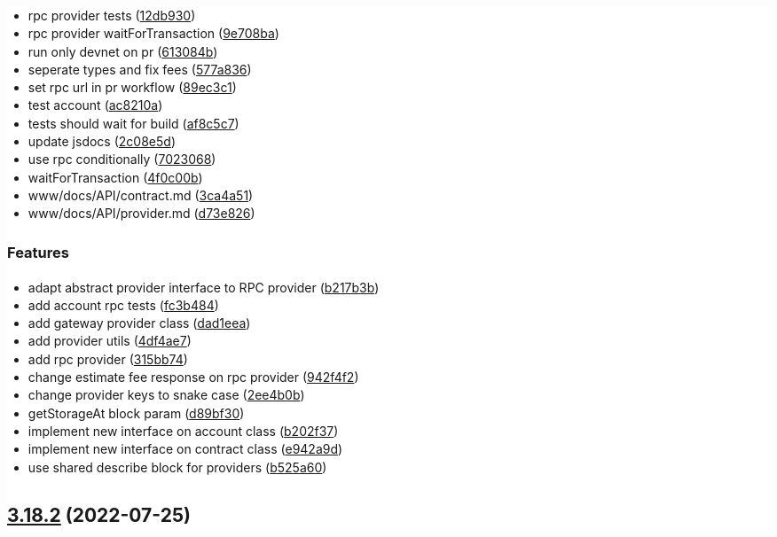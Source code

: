 - rpc provider tests ([12db930](https://github.com/0xs34n/starknet.js/commit/12db930b1babf3e3de035426c8c449bfb448951c))
- rpc provider waitForTransaction ([9e708ba](https://github.com/0xs34n/starknet.js/commit/9e708ba72ea350ae4866e5cff9519a89201b5b01))
- run only devnet on pr ([613084b](https://github.com/0xs34n/starknet.js/commit/613084b32f93540e5f11938196d7b2c003f12bbf))
- seperate types and fix fees ([577a836](https://github.com/0xs34n/starknet.js/commit/577a836b48a4567d63f0138163d016422256d221))
- set rpc url in pr workflow ([89ec3c1](https://github.com/0xs34n/starknet.js/commit/89ec3c1edfd6947404d009420305d7bb210c6cd3))
- test account ([ac8210a](https://github.com/0xs34n/starknet.js/commit/ac8210a6bbb159a17ab548a12f7a20823e55814a))
- tests should wait for build ([af8c5c7](https://github.com/0xs34n/starknet.js/commit/af8c5c779370e170de4785902e1e9ac282f2bfec))
- update jsdocs ([2c08e5d](https://github.com/0xs34n/starknet.js/commit/2c08e5d8fe80469ba41222767193823b3d516536))
- use rpc conditionally ([7023068](https://github.com/0xs34n/starknet.js/commit/70230682343b682df50da21cb9e7a7f54490091c))
- waitForTransaction ([4f0c00b](https://github.com/0xs34n/starknet.js/commit/4f0c00b568a174db51ecef918d8a8878254daba5))
- www/docs/API/contract.md ([3ca4a51](https://github.com/0xs34n/starknet.js/commit/3ca4a513950f4aa27ac447835fcefcebbece083b))
- www/docs/API/provider.md ([d73e826](https://github.com/0xs34n/starknet.js/commit/d73e8264527a5af21e1d8e7a7c1f3aa8b8c92fb8))

### Features

- adapt abstract provider interface to RPC provider ([b217b3b](https://github.com/0xs34n/starknet.js/commit/b217b3bd1e40c60427636ccad03583e901f6ba58))
- add account rpc tests ([fc3b484](https://github.com/0xs34n/starknet.js/commit/fc3b4846486e63f2ff5eaba78844235091f2d49e))
- add gateway provider class ([dad1eea](https://github.com/0xs34n/starknet.js/commit/dad1eea9caafc71c940262ee13dd75817996abfd))
- add provider utils ([4df4ae7](https://github.com/0xs34n/starknet.js/commit/4df4ae7e8b8111669e2bc20e30c2c89af9c50a4f))
- add rpc provider ([315bb74](https://github.com/0xs34n/starknet.js/commit/315bb747f26ba19556841a326484a7dbfa1a2857))
- change estimate fee response on rpc provider ([942f4f2](https://github.com/0xs34n/starknet.js/commit/942f4f2508fab697e796ee9f691341b86ccd34be))
- change provider keys to snake case ([2ee4b0b](https://github.com/0xs34n/starknet.js/commit/2ee4b0bf0892a3bd54e6d188990f979298814551))
- getStorageAt block param ([d89bf30](https://github.com/0xs34n/starknet.js/commit/d89bf307796e69627ffd91ebd97c787e4a7a77e7))
- implement new interface on account class ([b202f37](https://github.com/0xs34n/starknet.js/commit/b202f37ab72fd310a8c99b28863f38b8d142d2a7))
- implement new interface on contract class ([e942a9d](https://github.com/0xs34n/starknet.js/commit/e942a9d88479d88b82a3dbc05ec2f60ab9ad1f19))
- use shared describe block for providers ([b525a60](https://github.com/0xs34n/starknet.js/commit/b525a60eb77647962f4509bb02f64bb66071c9c2))

## [3.18.2](https://github.com/0xs34n/starknet.js/compare/v3.18.1...v3.18.2) (2022-07-25)
